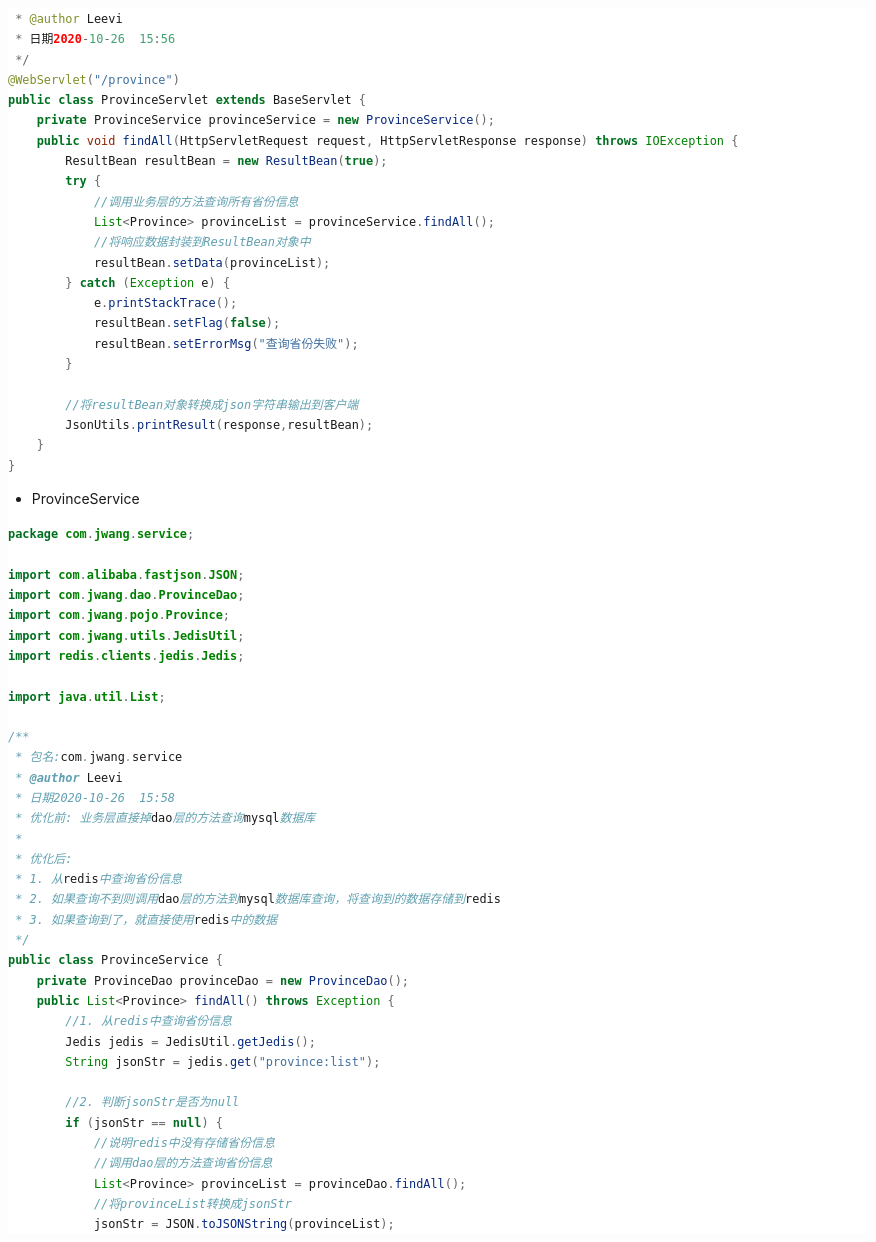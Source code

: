 ```java
 * @author Leevi
 * 日期2020-10-26  15:56
 */
@WebServlet("/province")
public class ProvinceServlet extends BaseServlet {
    private ProvinceService provinceService = new ProvinceService();
    public void findAll(HttpServletRequest request, HttpServletResponse response) throws IOException {
        ResultBean resultBean = new ResultBean(true);
        try {
            //调用业务层的方法查询所有省份信息
            List<Province> provinceList = provinceService.findAll();
            //将响应数据封装到ResultBean对象中
            resultBean.setData(provinceList);
        } catch (Exception e) {
            e.printStackTrace();
            resultBean.setFlag(false);
            resultBean.setErrorMsg("查询省份失败");
        }

        //将resultBean对象转换成json字符串输出到客户端
        JsonUtils.printResult(response,resultBean);
    }
}
```

+ ProvinceService

```java
package com.jwang.service;

import com.alibaba.fastjson.JSON;
import com.jwang.dao.ProvinceDao;
import com.jwang.pojo.Province;
import com.jwang.utils.JedisUtil;
import redis.clients.jedis.Jedis;

import java.util.List;

/**
 * 包名:com.jwang.service
 * @author Leevi
 * 日期2020-10-26  15:58
 * 优化前: 业务层直接掉dao层的方法查询mysql数据库
 *
 * 优化后:
 * 1. 从redis中查询省份信息
 * 2. 如果查询不到则调用dao层的方法到mysql数据库查询，将查询到的数据存储到redis
 * 3. 如果查询到了，就直接使用redis中的数据
 */
public class ProvinceService {
    private ProvinceDao provinceDao = new ProvinceDao();
    public List<Province> findAll() throws Exception {
        //1. 从redis中查询省份信息
        Jedis jedis = JedisUtil.getJedis();
        String jsonStr = jedis.get("province:list");

        //2. 判断jsonStr是否为null
        if (jsonStr == null) {
            //说明redis中没有存储省份信息
            //调用dao层的方法查询省份信息
            List<Province> provinceList = provinceDao.findAll();
            //将provinceList转换成jsonStr
            jsonStr = JSON.toJSONString(provinceList);
```